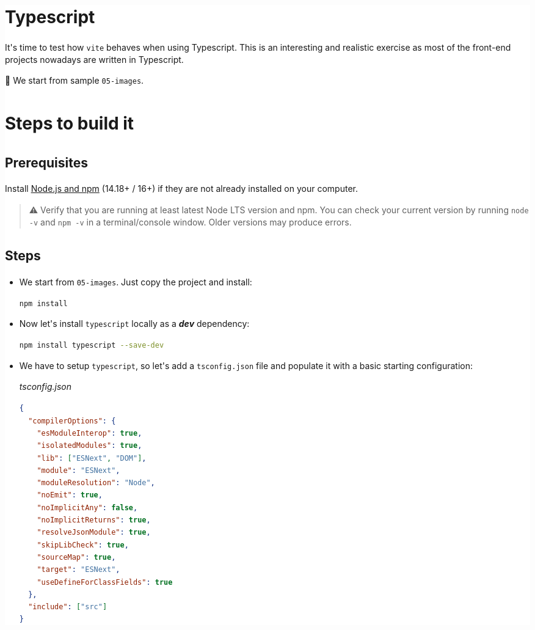 # Typescript

It's time to test how `vite` behaves when using Typescript. This is an interesting and realistic exercise as most of the front-end projects nowadays are written in Typescript.

📌 We start from sample `05-images`.

# Steps to build it

## Prerequisites

Install [Node.js and npm](https://nodejs.org/en/) (14.18+ / 16+) if they are not already installed on your computer.

> ⚠ Verify that you are running at least latest Node LTS version and npm. You can check your current version by running `node -v` and `npm -v` in a terminal/console window. Older versions may produce errors.

## Steps

- We start from `05-images`. Just copy the project and install:

  ```bash
  npm install
  ```

- Now let's install `typescript` locally as a **_dev_** dependency:

  ```bash
  npm install typescript --save-dev
  ```

- We have to setup `typescript`, so let's add a `tsconfig.json` file and populate it with a basic starting configuration:

  _tsconfig.json_

  ```json
  {
    "compilerOptions": {
      "esModuleInterop": true,
      "isolatedModules": true,
      "lib": ["ESNext", "DOM"],
      "module": "ESNext",
      "moduleResolution": "Node",
      "noEmit": true,
      "noImplicitAny": false,
      "noImplicitReturns": true,
      "resolveJsonModule": true,
      "skipLibCheck": true,
      "sourceMap": true,
      "target": "ESNext",
      "useDefineForClassFields": true
    },
    "include": ["src"]
  }
  ```
